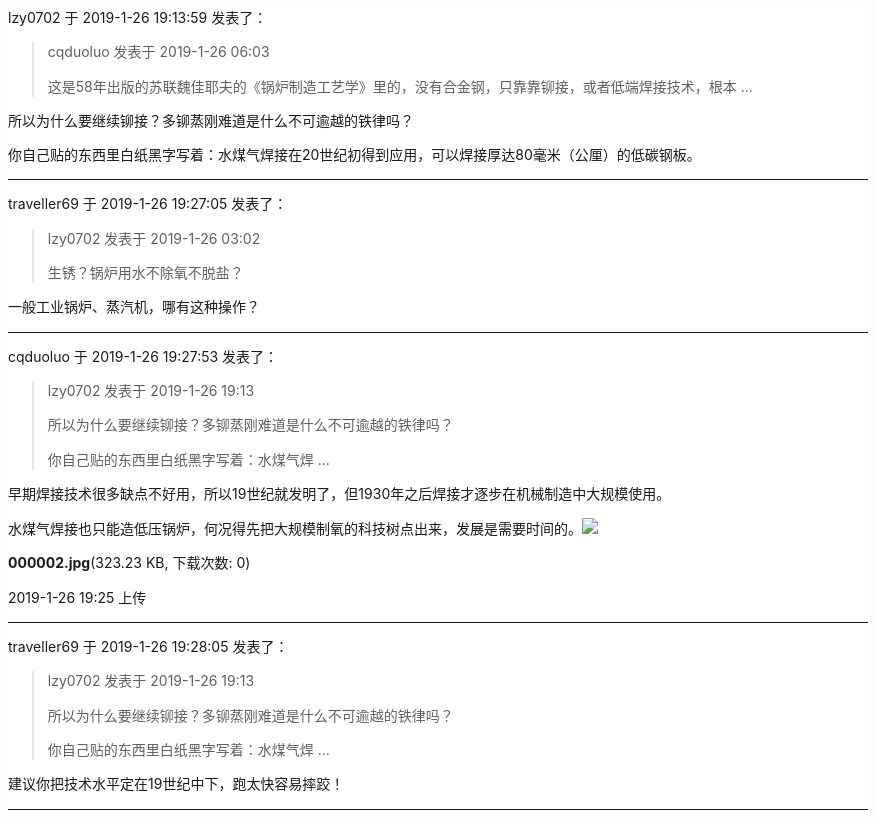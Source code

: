 lzy0702 于 2019-1-26 19:13:59 发表了：

> cqduoluo 发表于 2019-1-26 06:03
> 
> 这是58年出版的苏联魏佳耶夫的《锅炉制造工艺学》里的，没有合金钢，只靠靠铆接，或者低端焊接技术，根本 ...



所以为什么要继续铆接？多铆蒸刚难道是什么不可逾越的铁律吗？

你自己贴的东西里白纸黑字写着：水煤气焊接在20世纪初得到应用，可以焊接厚达80毫米（公厘）的低碳钢板。

---------

traveller69 于 2019-1-26 19:27:05 发表了：

> lzy0702 发表于 2019-1-26 03:02
> 
> 生锈？锅炉用水不除氧不脱盐？



一般工业锅炉、蒸汽机，哪有这种操作？

---------

cqduoluo 于 2019-1-26 19:27:53 发表了：

> lzy0702 发表于 2019-1-26 19:13
> 
> 所以为什么要继续铆接？多铆蒸刚难道是什么不可逾越的铁律吗？
> 
> 你自己贴的东西里白纸黑字写着：水煤气焊 ...



早期焊接技术很多缺点不好用，所以19世纪就发明了，但1930年之后焊接才逐步在机械制造中大规模使用。

水煤气焊接也只能造低压锅炉，何况得先把大规模制氧的科技树点出来，发展是需要时间的。![](https://cdn.jsdelivr.net/gh/lzjluzijie/beichao@main/static/img/192529idtdz7vgj05z0g0k.jpg)



**000002.jpg**(323.23 KB, 下载次数: 0)



2019-1-26 19:25 上传

---------

traveller69 于 2019-1-26 19:28:05 发表了：

> lzy0702 发表于 2019-1-26 19:13
> 
> 所以为什么要继续铆接？多铆蒸刚难道是什么不可逾越的铁律吗？
> 
> 你自己贴的东西里白纸黑字写着：水煤气焊 ...



建议你把技术水平定在19世纪中下，跑太快容易摔跤！

---------
